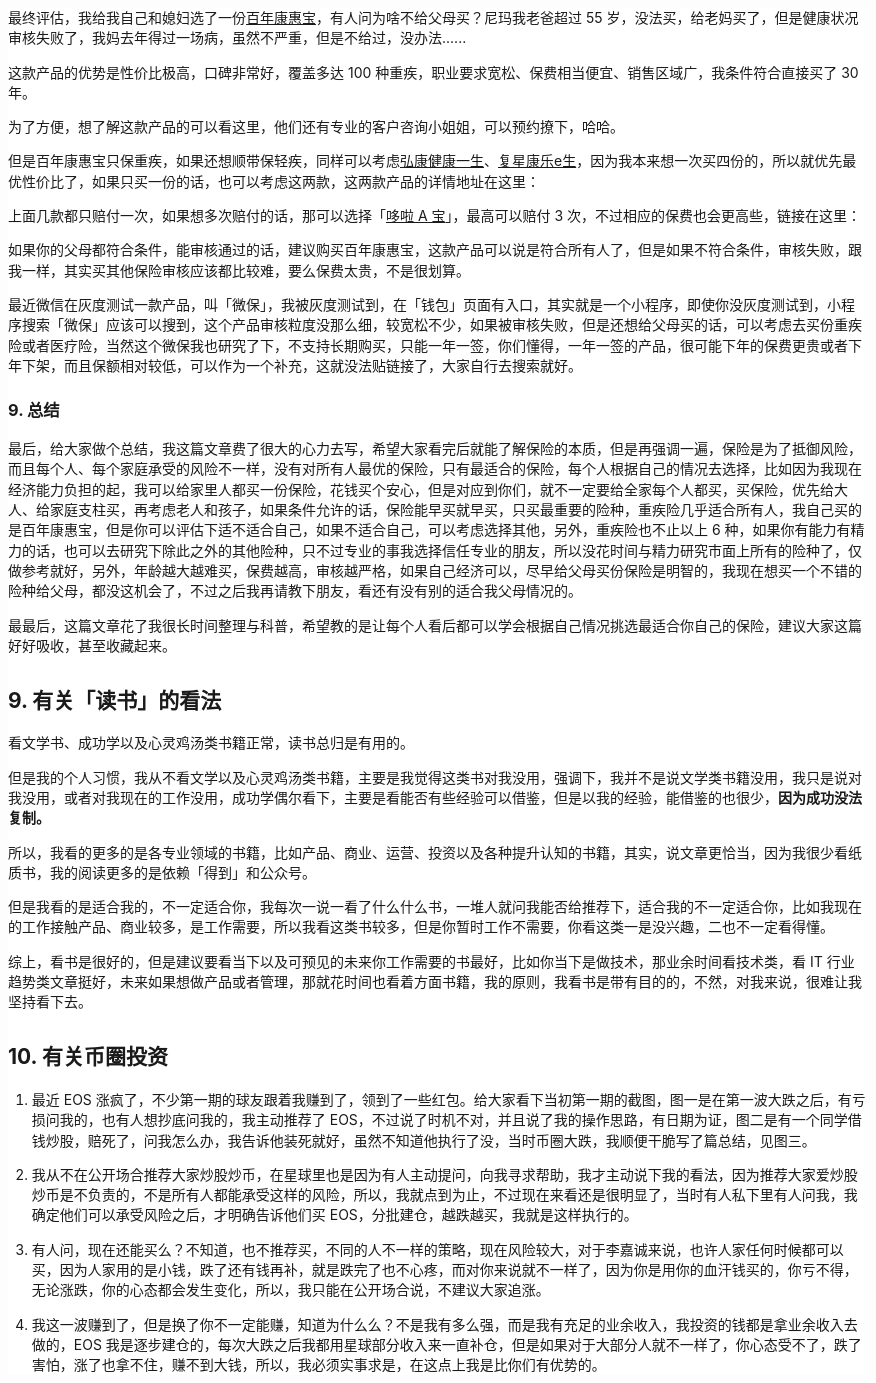 最终评估，我给我自己和媳妇选了一份[百年康惠宝](https://cps.qixin18.com/zq1023988/product/detail-2170-2726.html)，有人问为啥不给父母买？尼玛我老爸超过 55 岁，没法买，给老妈买了，但是健康状况审核失败了，我妈去年得过一场病，虽然不严重，但是不给过，没办法......

这款产品的优势是性价比极高，口碑非常好，覆盖多达 100 种重疾，职业要求宽松、保费相当便宜、销售区域广，我条件符合直接买了 30 年。

为了方便，想了解这款产品的可以看这里，他们还有专业的客户咨询小姐姐，可以预约撩下，哈哈。

但是百年康惠宝只保重疾，如果还想顺带保轻疾，同样可以考虑[弘康健康一生](https://cps.qixin18.com/zq1023988/product/detail-10033-321123259.html)、[复星康乐e生](https://cps.qixin18.com/zq1023988/product/detail-103437-127164.html)，因为我本来想一次买四份的，所以就优先最优性价比了，如果只买一份的话，也可以考虑这两款，这两款产品的详情地址在这里：

上面几款都只赔付一次，如果想多次赔付的话，那可以选择「[哆啦 A 宝](https://cps.qixin18.com/zq1023988/product/detail-2197-2766.html
)」，最高可以赔付 3 次，不过相应的保费也会更高些，链接在这里：

如果你的父母都符合条件，能审核通过的话，建议购买百年康惠宝，这款产品可以说是符合所有人了，但是如果不符合条件，审核失败，跟我一样，其实买其他保险审核应该都比较难，要么保费太贵，不是很划算。

最近微信在灰度测试一款产品，叫「微保」，我被灰度测试到，在「钱包」页面有入口，其实就是一个小程序，即使你没灰度测试到，小程序搜索「微保」应该可以搜到，这个产品审核粒度没那么细，较宽松不少，如果被审核失败，但是还想给父母买的话，可以考虑去买份重疾险或者医疗险，当然这个微保我也研究了下，不支持长期购买，只能一年一签，你们懂得，一年一签的产品，很可能下年的保费更贵或者下年下架，而且保额相对较低，可以作为一个补充，这就没法贴链接了，大家自行去搜索就好。

### 9. 总结

最后，给大家做个总结，我这篇文章费了很大的心力去写，希望大家看完后就能了解保险的本质，但是再强调一遍，保险是为了抵御风险，而且每个人、每个家庭承受的风险不一样，没有对所有人最优的保险，只有最适合的保险，每个人根据自己的情况去选择，比如因为我现在经济能力负担的起，我可以给家里人都买一份保险，花钱买个安心，但是对应到你们，就不一定要给全家每个人都买，买保险，优先给大人、给家庭支柱买，再考虑老人和孩子，如果条件允许的话，保险能早买就早买，只买最重要的险种，重疾险几乎适合所有人，我自己买的是百年康惠宝，但是你可以评估下适不适合自己，如果不适合自己，可以考虑选择其他，另外，重疾险也不止以上 6 种，如果你有能力有精力的话，也可以去研究下除此之外的其他险种，只不过专业的事我选择信任专业的朋友，所以没花时间与精力研究市面上所有的险种了，仅做参考就好，另外，年龄越大越难买，保费越高，审核越严格，如果自己经济可以，尽早给父母买份保险是明智的，我现在想买一个不错的险种给父母，都没这机会了，不过之后我再请教下朋友，看还有没有别的适合我父母情况的。

最最后，这篇文章花了我很长时间整理与科普，希望教的是让每个人看后都可以学会根据自己情况挑选最适合你自己的保险，建议大家这篇好好吸收，甚至收藏起来。

## 9. 有关「读书」的看法
看文学书、成功学以及心灵鸡汤类书籍正常，读书总归是有用的。

但是我的个人习惯，我从不看文学以及心灵鸡汤类书籍，主要是我觉得这类书对我没用，强调下，我并不是说文学类书籍没用，我只是说对我没用，或者对我现在的工作没用，成功学偶尔看下，主要是看能否有些经验可以借鉴，但是以我的经验，能借鉴的也很少，**因为成功没法复制。**

所以，我看的更多的是各专业领域的书籍，比如产品、商业、运营、投资以及各种提升认知的书籍，其实，说文章更恰当，因为我很少看纸质书，我的阅读更多的是依赖「得到」和公众号。

但是我看的是适合我的，不一定适合你，我每次一说一看了什么什么书，一堆人就问我能否给推荐下，适合我的不一定适合你，比如我现在的工作接触产品、商业较多，是工作需要，所以我看这类书较多，但是你暂时工作不需要，你看这类一是没兴趣，二也不一定看得懂。

综上，看书是很好的，但是建议要看当下以及可预见的未来你工作需要的书最好，比如你当下是做技术，那业余时间看技术类，看 IT 行业趋势类文章挺好，未来如果想做产品或者管理，那就花时间也看着方面书籍，我的原则，我看书是带有目的的，不然，对我来说，很难让我坚持看下去。

## 10. 有关币圈投资
1. 最近 EOS 涨疯了，不少第一期的球友跟着我赚到了，领到了一些红包。给大家看下当初第一期的截图，图一是在第一波大跌之后，有亏损问我的，也有人想抄底问我的，我主动推荐了 EOS，不过说了时机不对，并且说了我的操作思路，有日期为证，图二是有一个同学借钱炒股，赔死了，问我怎么办，我告诉他装死就好，虽然不知道他执行了没，当时币圈大跌，我顺便干脆写了篇总结，见图三。

2.  我从不在公开场合推荐大家炒股炒币，在星球里也是因为有人主动提问，向我寻求帮助，我才主动说下我的看法，因为推荐大家爱炒股炒币是不负责的，不是所有人都能承受这样的风险，所以，我就点到为止，不过现在来看还是很明显了，当时有人私下里有人问我，我确定他们可以承受风险之后，才明确告诉他们买 EOS，分批建仓，越跌越买，我就是这样执行的。

3. 有人问，现在还能买么？不知道，也不推荐买，不同的人不一样的策略，现在风险较大，对于李嘉诚来说，也许人家任何时候都可以买，因为人家用的是小钱，跌了还有钱再补，就是跌完了也不心疼，而对你来说就不一样了，因为你是用你的血汗钱买的，你亏不得，无论涨跌，你的心态都会发生变化，所以，我只能在公开场合说，不建议大家追涨。

4. 我这一波赚到了，但是换了你不一定能赚，知道为什么么？不是我有多么强，而是我有充足的业余收入，我投资的钱都是拿业余收入去做的，EOS 我是逐步建仓的，每次大跌之后我都用星球部分收入来一直补仓，但是如果对于大部分人就不一样了，你心态受不了，跌了害怕，涨了也拿不住，赚不到大钱，所以，我必须实事求是，在这点上我是比你们有优势的。
